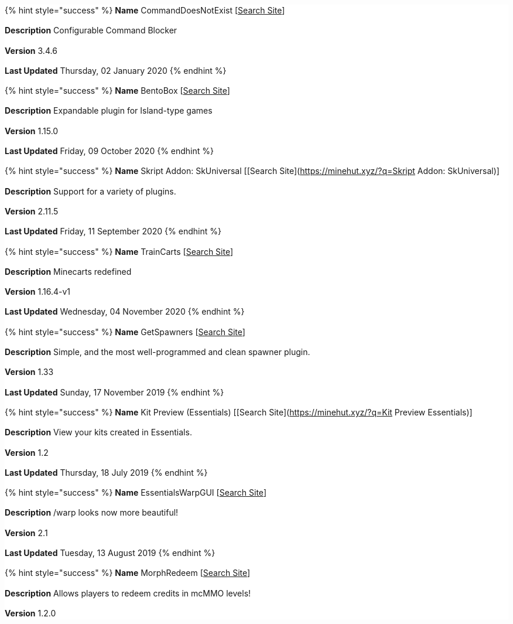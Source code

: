 {% hint style="success" %} **Name** CommandDoesNotExist [[Search Site](https://minehut.xyz/?q=CommandDoesNotExist)]

**Description** Configurable Command Blocker

**Version** 3.4.6

**Last Updated** Thursday, 02 January 2020 {% endhint %}

{% hint style="success" %} **Name** BentoBox [[Search Site](https://minehut.xyz/?q=BentoBox)]

**Description** Expandable plugin for Island-type games

**Version** 1.15.0

**Last Updated** Friday, 09 October 2020 {% endhint %}

{% hint style="success" %} **Name** Skript Addon: SkUniversal [[Search Site](https://minehut.xyz/?q=Skript Addon: SkUniversal)]

**Description** Support for a variety of plugins.

**Version** 2.11.5

**Last Updated** Friday, 11 September 2020 {% endhint %}

{% hint style="success" %} **Name** TrainCarts [[Search Site](https://minehut.xyz/?q=TrainCarts)]

**Description** Minecarts redefined

**Version** 1.16.4-v1

**Last Updated** Wednesday, 04 November 2020 {% endhint %}

{% hint style="success" %} **Name** GetSpawners [[Search Site](https://minehut.xyz/?q=GetSpawners)]

**Description** Simple, and the most well-programmed and clean spawner plugin.

**Version** 1.33

**Last Updated** Sunday, 17 November 2019 {% endhint %}

{% hint style="success" %} **Name** Kit Preview (Essentials) [[Search Site](https://minehut.xyz/?q=Kit Preview Essentials)]

**Description** View your kits created in Essentials.

**Version** 1.2

**Last Updated** Thursday, 18 July 2019 {% endhint %}

{% hint style="success" %} **Name** EssentialsWarpGUI [[Search Site](https://minehut.xyz/?q=EssentialsWarpGUI)]

**Description** /warp looks now more beautiful!

**Version** 2.1

**Last Updated** Tuesday, 13 August 2019 {% endhint %}

{% hint style="success" %} **Name** MorphRedeem [[Search Site](https://minehut.xyz/?q=MorphRedeem)]

**Description** Allows players to redeem credits in mcMMO levels!

**Version** 1.2.0
